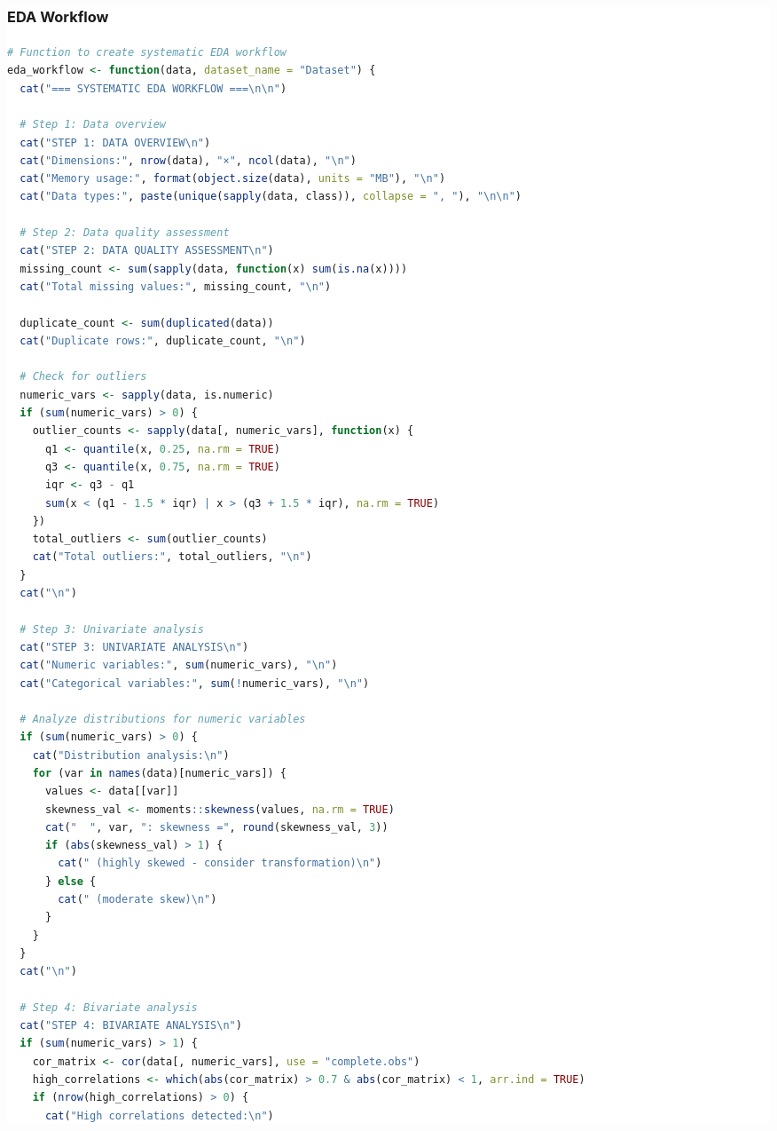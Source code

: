 ### EDA Workflow

```r
# Function to create systematic EDA workflow
eda_workflow <- function(data, dataset_name = "Dataset") {
  cat("=== SYSTEMATIC EDA WORKFLOW ===\n\n")
  
  # Step 1: Data overview
  cat("STEP 1: DATA OVERVIEW\n")
  cat("Dimensions:", nrow(data), "×", ncol(data), "\n")
  cat("Memory usage:", format(object.size(data), units = "MB"), "\n")
  cat("Data types:", paste(unique(sapply(data, class)), collapse = ", "), "\n\n")
  
  # Step 2: Data quality assessment
  cat("STEP 2: DATA QUALITY ASSESSMENT\n")
  missing_count <- sum(sapply(data, function(x) sum(is.na(x))))
  cat("Total missing values:", missing_count, "\n")
  
  duplicate_count <- sum(duplicated(data))
  cat("Duplicate rows:", duplicate_count, "\n")
  
  # Check for outliers
  numeric_vars <- sapply(data, is.numeric)
  if (sum(numeric_vars) > 0) {
    outlier_counts <- sapply(data[, numeric_vars], function(x) {
      q1 <- quantile(x, 0.25, na.rm = TRUE)
      q3 <- quantile(x, 0.75, na.rm = TRUE)
      iqr <- q3 - q1
      sum(x < (q1 - 1.5 * iqr) | x > (q3 + 1.5 * iqr), na.rm = TRUE)
    })
    total_outliers <- sum(outlier_counts)
    cat("Total outliers:", total_outliers, "\n")
  }
  cat("\n")
  
  # Step 3: Univariate analysis
  cat("STEP 3: UNIVARIATE ANALYSIS\n")
  cat("Numeric variables:", sum(numeric_vars), "\n")
  cat("Categorical variables:", sum(!numeric_vars), "\n")
  
  # Analyze distributions for numeric variables
  if (sum(numeric_vars) > 0) {
    cat("Distribution analysis:\n")
    for (var in names(data)[numeric_vars]) {
      values <- data[[var]]
      skewness_val <- moments::skewness(values, na.rm = TRUE)
      cat("  ", var, ": skewness =", round(skewness_val, 3))
      if (abs(skewness_val) > 1) {
        cat(" (highly skewed - consider transformation)\n")
      } else {
        cat(" (moderate skew)\n")
      }
    }
  }
  cat("\n")
  
  # Step 4: Bivariate analysis
  cat("STEP 4: BIVARIATE ANALYSIS\n")
  if (sum(numeric_vars) > 1) {
    cor_matrix <- cor(data[, numeric_vars], use = "complete.obs")
    high_correlations <- which(abs(cor_matrix) > 0.7 & abs(cor_matrix) < 1, arr.ind = TRUE)
    if (nrow(high_correlations) > 0) {
      cat("High correlations detected:\n")
```